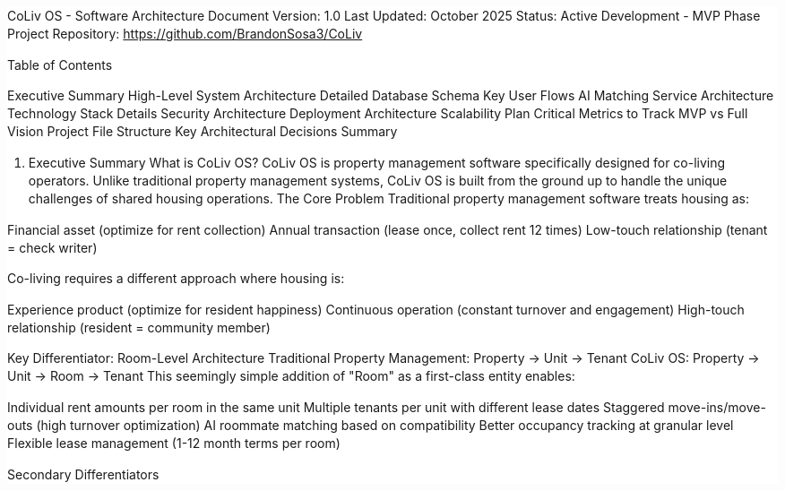 CoLiv OS - Software Architecture Document
Version: 1.0
Last Updated: October 2025
Status: Active Development - MVP Phase
Project Repository: https://github.com/BrandonSosa3/CoLiv

Table of Contents

Executive Summary
High-Level System Architecture
Detailed Database Schema
Key User Flows
AI Matching Service Architecture
Technology Stack Details
Security Architecture
Deployment Architecture
Scalability Plan
Critical Metrics to Track
MVP vs Full Vision
Project File Structure
Key Architectural Decisions Summary


1. Executive Summary
What is CoLiv OS?
CoLiv OS is property management software specifically designed for co-living operators. Unlike traditional property management systems, CoLiv OS is built from the ground up to handle the unique challenges of shared housing operations.
The Core Problem
Traditional property management software treats housing as:

Financial asset (optimize for rent collection)
Annual transaction (lease once, collect rent 12 times)
Low-touch relationship (tenant = check writer)

Co-living requires a different approach where housing is:

Experience product (optimize for resident happiness)
Continuous operation (constant turnover and engagement)
High-touch relationship (resident = community member)

Key Differentiator: Room-Level Architecture
Traditional Property Management:
Property → Unit → Tenant
CoLiv OS:
Property → Unit → Room → Tenant
This seemingly simple addition of "Room" as a first-class entity enables:

Individual rent amounts per room in the same unit
Multiple tenants per unit with different lease dates
Staggered move-ins/move-outs (high turnover optimization)
AI roommate matching based on compatibility
Better occupancy tracking at granular level
Flexible lease management (1-12 month terms per room)

Secondary Differentiators
